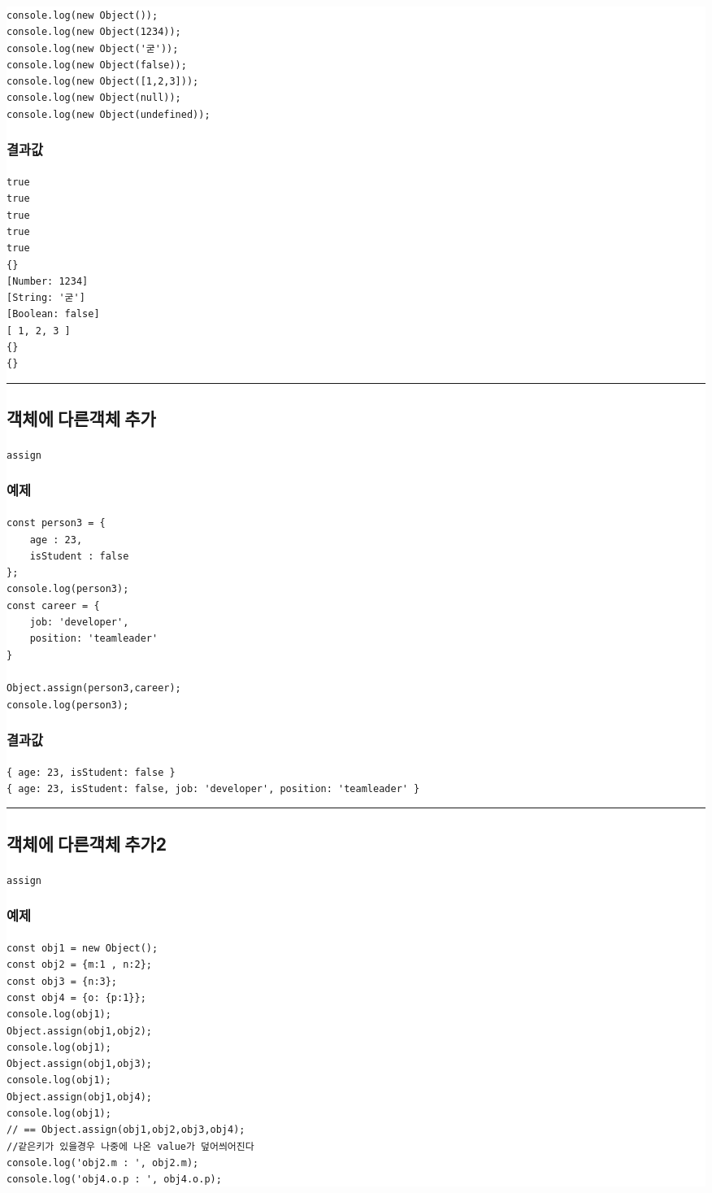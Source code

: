     console.log(new Object());
    console.log(new Object(1234));
    console.log(new Object('굳'));
    console.log(new Object(false));
    console.log(new Object([1,2,3]));
    console.log(new Object(null));
    console.log(new Object(undefined));
### 결과값
    true
    true
    true
    true
    true
    {}
    [Number: 1234]
    [String: '굳']
    [Boolean: false]
    [ 1, 2, 3 ]
    {}
    {}
---
##  객체에 다른객체 추가
    assign 
### 예제
    const person3 = {
        age : 23,
        isStudent : false
    };
    console.log(person3);
    const career = {
        job: 'developer',
        position: 'teamleader'
    }

    Object.assign(person3,career);
    console.log(person3);
### 결과값
    { age: 23, isStudent: false }
    { age: 23, isStudent: false, job: 'developer', position: 'teamleader' }
---
##  객체에 다른객체 추가2
    assign 
### 예제
    const obj1 = new Object();
    const obj2 = {m:1 , n:2};
    const obj3 = {n:3};
    const obj4 = {o: {p:1}};
    console.log(obj1);
    Object.assign(obj1,obj2);
    console.log(obj1);
    Object.assign(obj1,obj3);
    console.log(obj1);
    Object.assign(obj1,obj4);
    console.log(obj1);
    // == Object.assign(obj1,obj2,obj3,obj4);
    //같은키가 있을경우 나중에 나온 value가 덮어씌어진다
    console.log('obj2.m : ', obj2.m);
    console.log('obj4.o.p : ', obj4.o.p);
